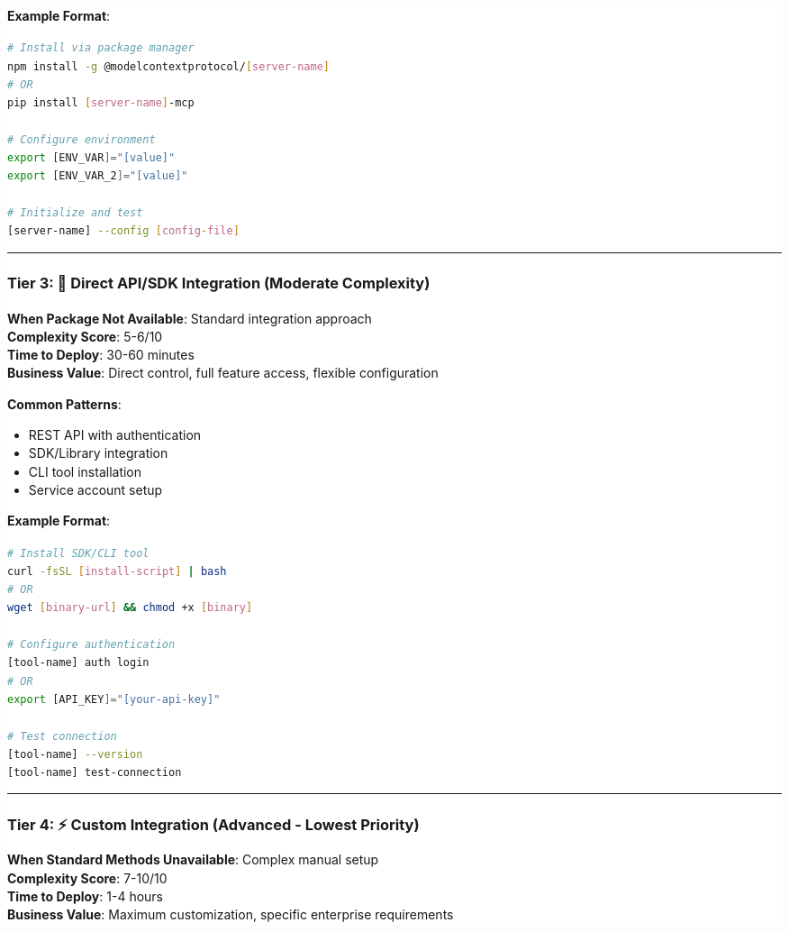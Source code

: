 **Example Format**:
```bash
# Install via package manager
npm install -g @modelcontextprotocol/[server-name]
# OR
pip install [server-name]-mcp

# Configure environment
export [ENV_VAR]="[value]"
export [ENV_VAR_2]="[value]"

# Initialize and test
[server-name] --config [config-file]
```

---

### Tier 3: 🔗 Direct API/SDK Integration (Moderate Complexity)
**When Package Not Available**: Standard integration approach  
**Complexity Score**: 5-6/10  
**Time to Deploy**: 30-60 minutes  
**Business Value**: Direct control, full feature access, flexible configuration

**Common Patterns**:
- REST API with authentication
- SDK/Library integration
- CLI tool installation
- Service account setup

**Example Format**:
```bash
# Install SDK/CLI tool
curl -fsSL [install-script] | bash
# OR
wget [binary-url] && chmod +x [binary]

# Configure authentication
[tool-name] auth login
# OR
export [API_KEY]="[your-api-key]"

# Test connection
[tool-name] --version
[tool-name] test-connection
```

---

### Tier 4: ⚡ Custom Integration (Advanced - Lowest Priority)
**When Standard Methods Unavailable**: Complex manual setup  
**Complexity Score**: 7-10/10  
**Time to Deploy**: 1-4 hours  
**Business Value**: Maximum customization, specific enterprise requirements
